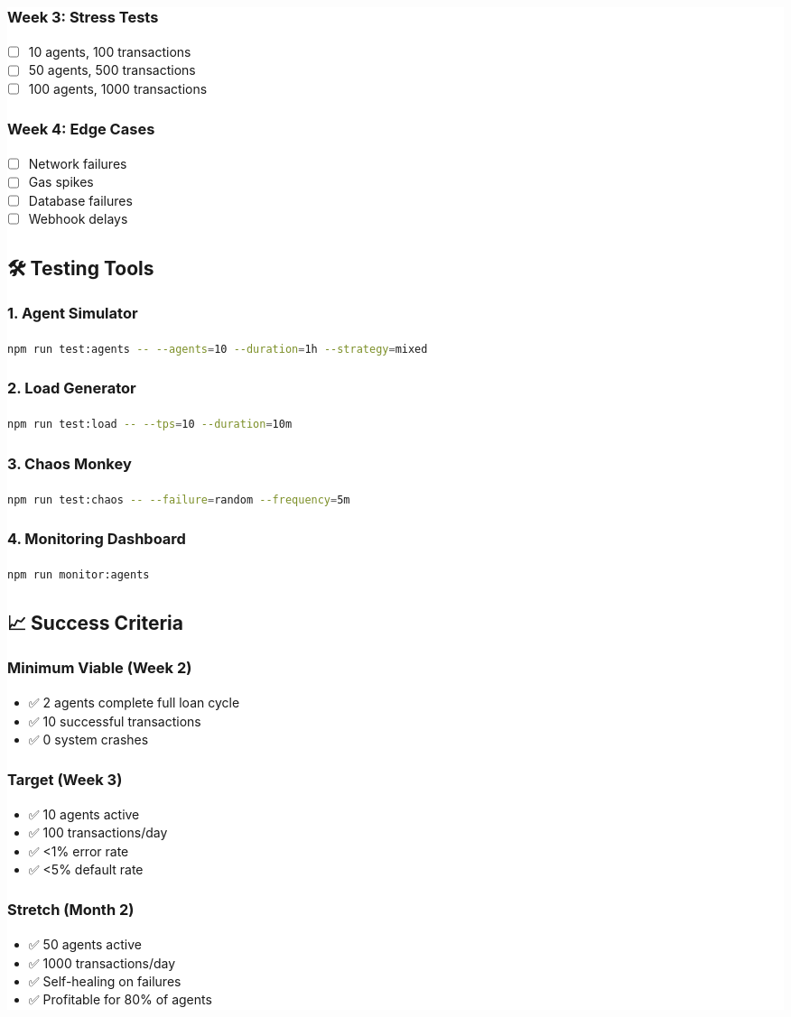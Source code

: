 ### Week 3: Stress Tests
- [ ] 10 agents, 100 transactions
- [ ] 50 agents, 500 transactions
- [ ] 100 agents, 1000 transactions

### Week 4: Edge Cases
- [ ] Network failures
- [ ] Gas spikes
- [ ] Database failures
- [ ] Webhook delays

## 🛠️ Testing Tools

### 1. Agent Simulator
```bash
npm run test:agents -- --agents=10 --duration=1h --strategy=mixed
```

### 2. Load Generator
```bash
npm run test:load -- --tps=10 --duration=10m
```

### 3. Chaos Monkey
```bash
npm run test:chaos -- --failure=random --frequency=5m
```

### 4. Monitoring Dashboard
```bash
npm run monitor:agents
```

## 📈 Success Criteria

### Minimum Viable (Week 2)
- ✅ 2 agents complete full loan cycle
- ✅ 10 successful transactions
- ✅ 0 system crashes

### Target (Week 3)
- ✅ 10 agents active
- ✅ 100 transactions/day
- ✅ <1% error rate
- ✅ <5% default rate

### Stretch (Month 2)
- ✅ 50 agents active
- ✅ 1000 transactions/day
- ✅ Self-healing on failures
- ✅ Profitable for 80% of agents
